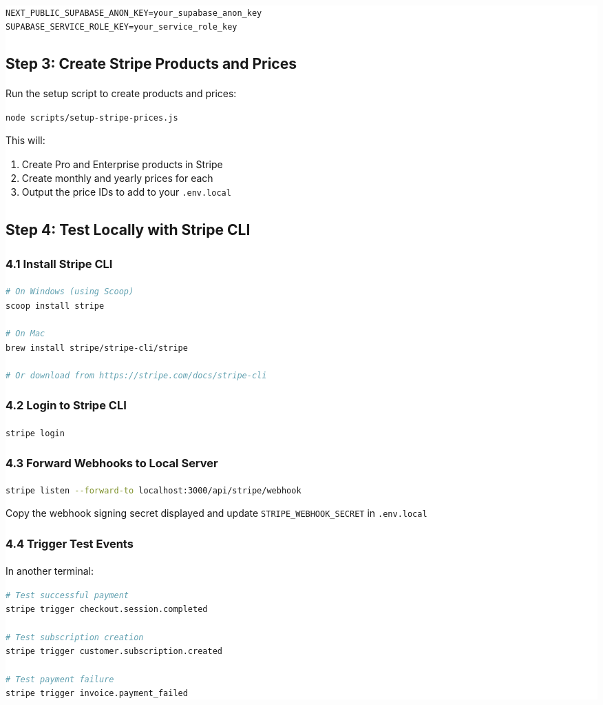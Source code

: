 ```env
NEXT_PUBLIC_SUPABASE_ANON_KEY=your_supabase_anon_key
SUPABASE_SERVICE_ROLE_KEY=your_service_role_key
```

## Step 3: Create Stripe Products and Prices

Run the setup script to create products and prices:

```bash
node scripts/setup-stripe-prices.js
```

This will:
1. Create Pro and Enterprise products in Stripe
2. Create monthly and yearly prices for each
3. Output the price IDs to add to your `.env.local`

## Step 4: Test Locally with Stripe CLI

### 4.1 Install Stripe CLI
```bash
# On Windows (using Scoop)
scoop install stripe

# On Mac
brew install stripe/stripe-cli/stripe

# Or download from https://stripe.com/docs/stripe-cli
```

### 4.2 Login to Stripe CLI
```bash
stripe login
```

### 4.3 Forward Webhooks to Local Server
```bash
stripe listen --forward-to localhost:3000/api/stripe/webhook
```

Copy the webhook signing secret displayed and update `STRIPE_WEBHOOK_SECRET` in `.env.local`

### 4.4 Trigger Test Events
In another terminal:
```bash
# Test successful payment
stripe trigger checkout.session.completed

# Test subscription creation
stripe trigger customer.subscription.created

# Test payment failure
stripe trigger invoice.payment_failed
```
